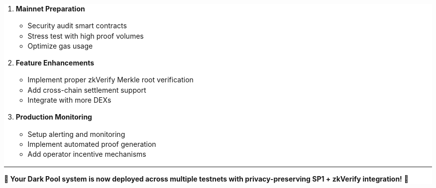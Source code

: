 1. **Mainnet Preparation**
   - Security audit smart contracts
   - Stress test with high proof volumes
   - Optimize gas usage

2. **Feature Enhancements**
   - Implement proper zkVerify Merkle root verification
   - Add cross-chain settlement support
   - Integrate with more DEXs

3. **Production Monitoring**
   - Setup alerting and monitoring
   - Implement automated proof generation
   - Add operator incentive mechanisms

---

**🎉 Your Dark Pool system is now deployed across multiple testnets with privacy-preserving SP1 + zkVerify integration!** 🚀
